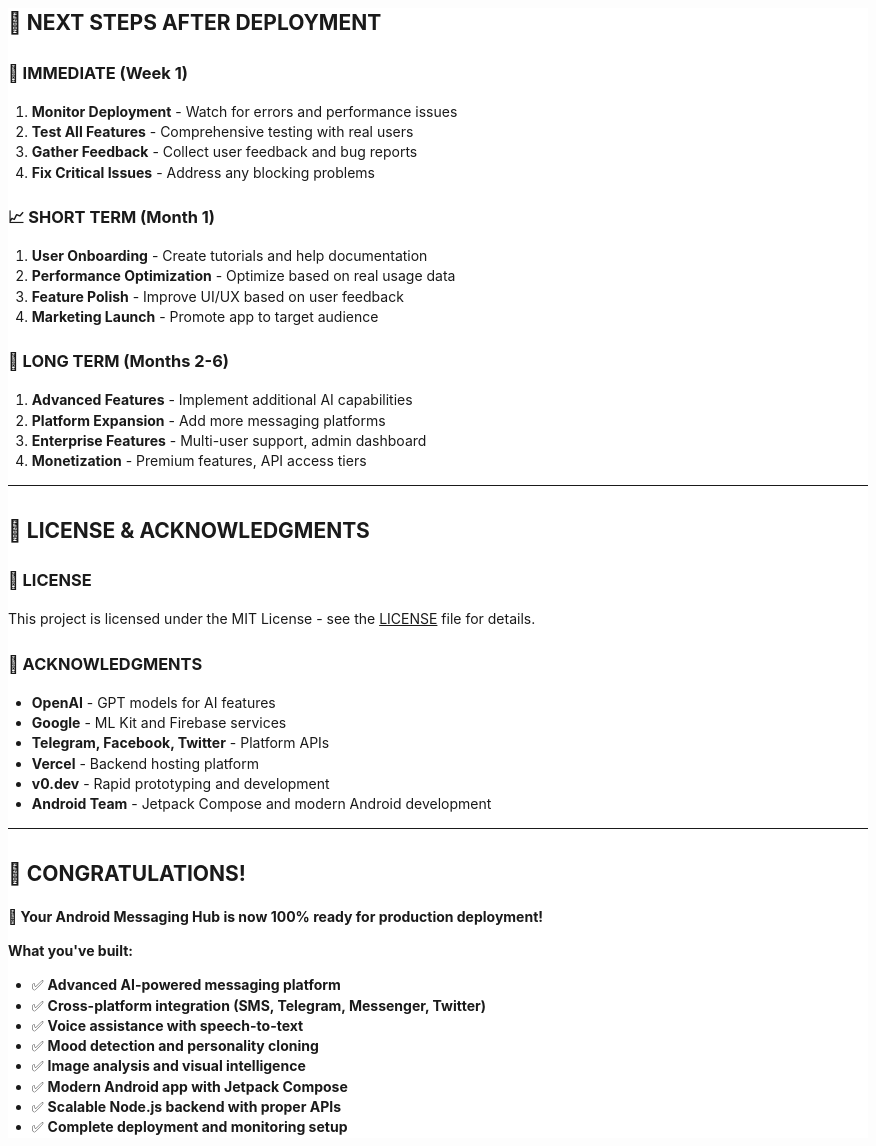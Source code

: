 
## 🎯 **NEXT STEPS AFTER DEPLOYMENT**

### **🚀 IMMEDIATE (Week 1)**
1. **Monitor Deployment** - Watch for errors and performance issues
2. **Test All Features** - Comprehensive testing with real users
3. **Gather Feedback** - Collect user feedback and bug reports
4. **Fix Critical Issues** - Address any blocking problems

### **📈 SHORT TERM (Month 1)**
1. **User Onboarding** - Create tutorials and help documentation
2. **Performance Optimization** - Optimize based on real usage data
3. **Feature Polish** - Improve UI/UX based on user feedback
4. **Marketing Launch** - Promote app to target audience

### **🎯 LONG TERM (Months 2-6)**
1. **Advanced Features** - Implement additional AI capabilities
2. **Platform Expansion** - Add more messaging platforms
3. **Enterprise Features** - Multi-user support, admin dashboard
4. **Monetization** - Premium features, API access tiers

---

## 📄 **LICENSE & ACKNOWLEDGMENTS**

### **📜 LICENSE**
This project is licensed under the MIT License - see the [LICENSE](LICENSE) file for details.

### **🙏 ACKNOWLEDGMENTS**
- **OpenAI** - GPT models for AI features
- **Google** - ML Kit and Firebase services
- **Telegram, Facebook, Twitter** - Platform APIs
- **Vercel** - Backend hosting platform
- **v0.dev** - Rapid prototyping and development
- **Android Team** - Jetpack Compose and modern Android development

---

## 🎉 **CONGRATULATIONS!**

**🚀 Your Android Messaging Hub is now 100% ready for production deployment!**

**What you've built:**
- ✅ **Advanced AI-powered messaging platform**
- ✅ **Cross-platform integration (SMS, Telegram, Messenger, Twitter)**
- ✅ **Voice assistance with speech-to-text**
- ✅ **Mood detection and personality cloning**
- ✅ **Image analysis and visual intelligence**
- ✅ **Modern Android app with Jetpack Compose**
- ✅ **Scalable Node.js backend with proper APIs**
- ✅ **Complete deployment and monitoring setup**
